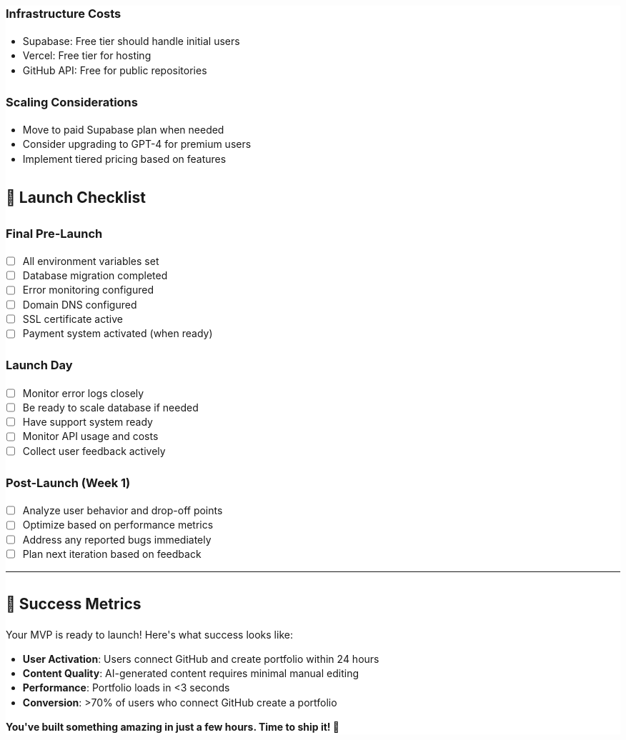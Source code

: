 ### Infrastructure Costs
- Supabase: Free tier should handle initial users
- Vercel: Free tier for hosting
- GitHub API: Free for public repositories

### Scaling Considerations
- Move to paid Supabase plan when needed
- Consider upgrading to GPT-4 for premium users
- Implement tiered pricing based on features

## 🎉 Launch Checklist

### Final Pre-Launch
- [ ] All environment variables set
- [ ] Database migration completed
- [ ] Error monitoring configured
- [ ] Domain DNS configured
- [ ] SSL certificate active
- [ ] Payment system activated (when ready)

### Launch Day
- [ ] Monitor error logs closely
- [ ] Be ready to scale database if needed
- [ ] Have support system ready
- [ ] Monitor API usage and costs
- [ ] Collect user feedback actively

### Post-Launch (Week 1)
- [ ] Analyze user behavior and drop-off points
- [ ] Optimize based on performance metrics
- [ ] Address any reported bugs immediately
- [ ] Plan next iteration based on feedback

---

## 🎯 Success Metrics

Your MVP is ready to launch! Here's what success looks like:

- **User Activation**: Users connect GitHub and create portfolio within 24 hours
- **Content Quality**: AI-generated content requires minimal manual editing
- **Performance**: Portfolio loads in <3 seconds
- **Conversion**: >70% of users who connect GitHub create a portfolio

**You've built something amazing in just a few hours. Time to ship it! 🚀**